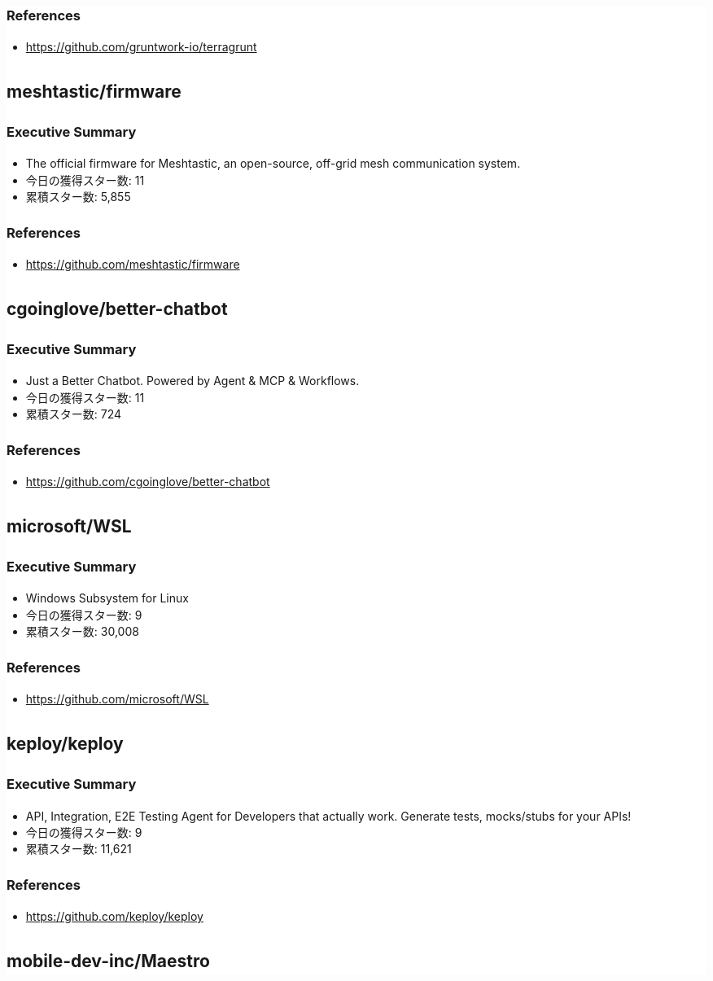 ### References
- https://github.com/gruntwork-io/terragrunt

## meshtastic/firmware

### Executive Summary
- The official firmware for Meshtastic, an open-source, off-grid mesh communication system.
- 今日の獲得スター数: 11
- 累積スター数: 5,855

### References
- https://github.com/meshtastic/firmware

## cgoinglove/better-chatbot

### Executive Summary
- Just a Better Chatbot. Powered by Agent & MCP & Workflows.
- 今日の獲得スター数: 11
- 累積スター数: 724

### References
- https://github.com/cgoinglove/better-chatbot

## microsoft/WSL

### Executive Summary
- Windows Subsystem for Linux
- 今日の獲得スター数: 9
- 累積スター数: 30,008

### References
- https://github.com/microsoft/WSL

## keploy/keploy

### Executive Summary
- API, Integration, E2E Testing Agent for Developers that actually work. Generate tests, mocks/stubs for your APIs!
- 今日の獲得スター数: 9
- 累積スター数: 11,621

### References
- https://github.com/keploy/keploy

## mobile-dev-inc/Maestro
